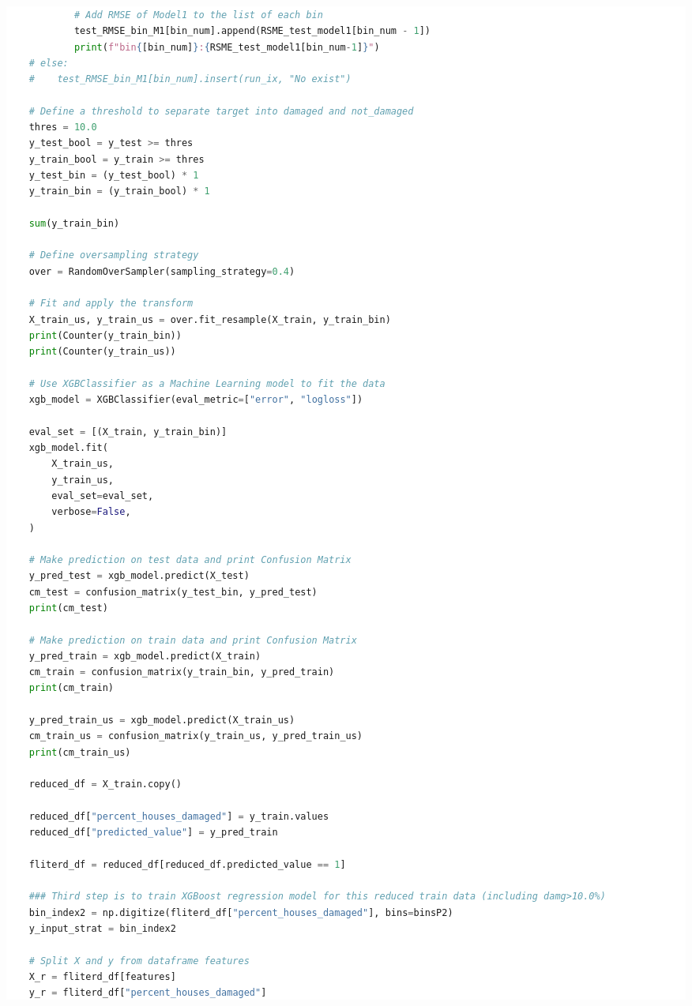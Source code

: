 ```python
            # Add RMSE of Model1 to the list of each bin
            test_RMSE_bin_M1[bin_num].append(RSME_test_model1[bin_num - 1])
            print(f"bin{[bin_num]}:{RSME_test_model1[bin_num-1]}")
    # else:
    #    test_RMSE_bin_M1[bin_num].insert(run_ix, "No exist")

    # Define a threshold to separate target into damaged and not_damaged
    thres = 10.0
    y_test_bool = y_test >= thres
    y_train_bool = y_train >= thres
    y_test_bin = (y_test_bool) * 1
    y_train_bin = (y_train_bool) * 1

    sum(y_train_bin)

    # Define oversampling strategy
    over = RandomOverSampler(sampling_strategy=0.4)
    
    # Fit and apply the transform
    X_train_us, y_train_us = over.fit_resample(X_train, y_train_bin)
    print(Counter(y_train_bin))
    print(Counter(y_train_us))

    # Use XGBClassifier as a Machine Learning model to fit the data
    xgb_model = XGBClassifier(eval_metric=["error", "logloss"])

    eval_set = [(X_train, y_train_bin)]
    xgb_model.fit(
        X_train_us,
        y_train_us,
        eval_set=eval_set,
        verbose=False,
    )

    # Make prediction on test data and print Confusion Matrix
    y_pred_test = xgb_model.predict(X_test)
    cm_test = confusion_matrix(y_test_bin, y_pred_test)
    print(cm_test)

    # Make prediction on train data and print Confusion Matrix
    y_pred_train = xgb_model.predict(X_train)
    cm_train = confusion_matrix(y_train_bin, y_pred_train)
    print(cm_train)

    y_pred_train_us = xgb_model.predict(X_train_us)
    cm_train_us = confusion_matrix(y_train_us, y_pred_train_us)
    print(cm_train_us)

    reduced_df = X_train.copy()

    reduced_df["percent_houses_damaged"] = y_train.values
    reduced_df["predicted_value"] = y_pred_train

    fliterd_df = reduced_df[reduced_df.predicted_value == 1]

    ### Third step is to train XGBoost regression model for this reduced train data (including damg>10.0%)
    bin_index2 = np.digitize(fliterd_df["percent_houses_damaged"], bins=binsP2)
    y_input_strat = bin_index2

    # Split X and y from dataframe features
    X_r = fliterd_df[features]
    y_r = fliterd_df["percent_houses_damaged"]
```